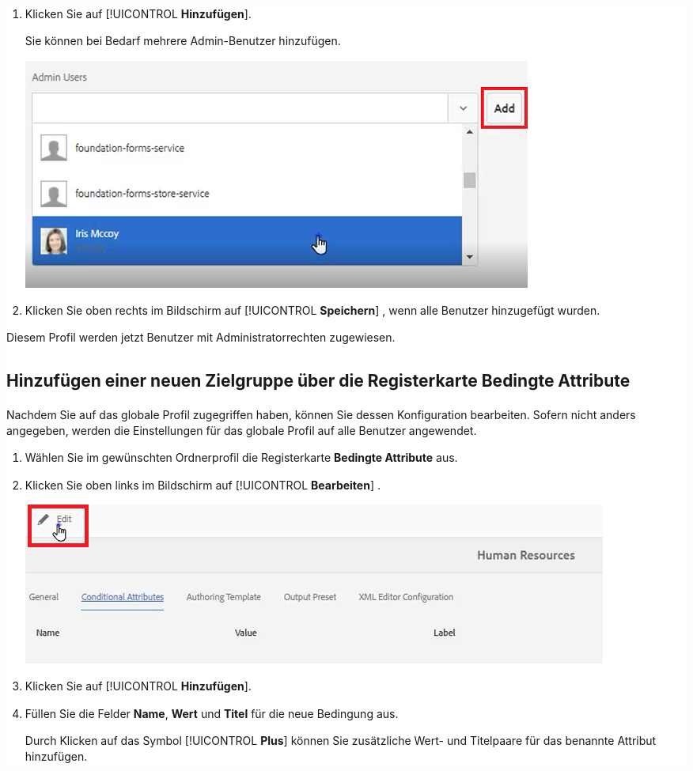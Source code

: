1. Klicken Sie auf [!UICONTROL **Hinzufügen**].

   Sie können bei Bedarf mehrere Admin-Benutzer hinzufügen.

   ![Admin hinzufügen](images/lesson-3/add-admin.png)

1. Klicken Sie oben rechts im Bildschirm auf [!UICONTROL **Speichern**] , wenn alle Benutzer hinzugefügt wurden.

Diesem Profil werden jetzt Benutzer mit Administratorrechten zugewiesen.

## Hinzufügen einer neuen Zielgruppe über die Registerkarte Bedingte Attribute

Nachdem Sie auf das globale Profil zugegriffen haben, können Sie dessen Konfiguration bearbeiten. Sofern nicht anders angegeben, werden die Einstellungen für das globale Profil auf alle Benutzer angewendet.

1. Wählen Sie im gewünschten Ordnerprofil die Registerkarte **Bedingte Attribute** aus.

1. Klicken Sie oben links im Bildschirm auf [!UICONTROL **Bearbeiten**] .

   ![Bedingte Attribute bearbeiten 2](images/lesson-3/edit-conditional-attributes-2.png)

1. Klicken Sie auf [!UICONTROL **Hinzufügen**].

1. Füllen Sie die Felder **Name**, **Wert** und **Titel** für die neue Bedingung aus.

   Durch Klicken auf das Symbol [!UICONTROL **Plus**] können Sie zusätzliche Wert- und Titelpaare für das benannte Attribut hinzufügen.
